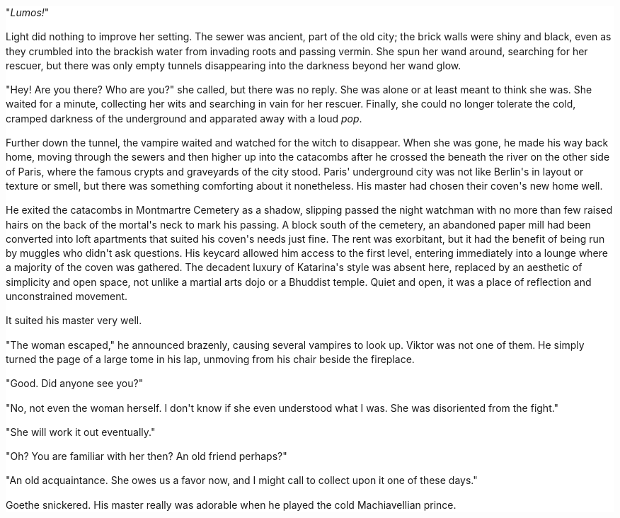 "*Lumos!*"

Light did nothing to improve her setting. The sewer was ancient, part of
the old city; the brick walls were shiny and black, even as they
crumbled into the brackish water from invading roots and passing vermin.
She spun her wand around, searching for her rescuer, but there was only
empty tunnels disappearing into the darkness beyond her wand glow.

"Hey! Are you there? Who are you?" she called, but there was no reply.
She was alone or at least meant to think she was. She waited for a
minute, collecting her wits and searching in vain for her rescuer.
Finally, she could no longer tolerate the cold, cramped darkness of the
underground and apparated away with a loud *pop*.

Further down the tunnel, the vampire waited and watched for the witch to
disappear. When she was gone, he made his way back home, moving through
the sewers and then higher up into the catacombs after he crossed the
beneath the river on the other side of Paris, where the famous crypts
and graveyards of the city stood. Paris' underground city was not like
Berlin's in layout or texture or smell, but there was something
comforting about it nonetheless. His master had chosen their coven's new
home well.

He exited the catacombs in Montmartre Cemetery as a shadow, slipping
passed the night watchman with no more than few raised hairs on the back
of the mortal's neck to mark his passing. A block south of the cemetery,
an abandoned paper mill had been converted into loft apartments that
suited his coven's needs just fine. The rent was exorbitant, but it had
the benefit of being run by muggles who didn't ask questions. His
keycard allowed him access to the first level, entering immediately into
a lounge where a majority of the coven was gathered. The decadent luxury
of Katarina's style was absent here, replaced by an aesthetic of
simplicity and open space, not unlike a martial arts dojo or a Bhuddist
temple. Quiet and open, it was a place of reflection and unconstrained
movement.

It suited his master very well.

"The woman escaped," he announced brazenly, causing several vampires to
look up. Viktor was not one of them. He simply turned the page of a
large tome in his lap, unmoving from his chair beside the fireplace.

"Good. Did anyone see you?"

"No, not even the woman herself. I don't know if she even understood
what I was. She was disoriented from the fight."

"She will work it out eventually."

"Oh? You are familiar with her then? An old friend perhaps?"

"An old acquaintance. She owes us a favor now, and I might call to
collect upon it one of these days."

Goethe snickered. His master really was adorable when he played the cold
Machiavellian prince.
